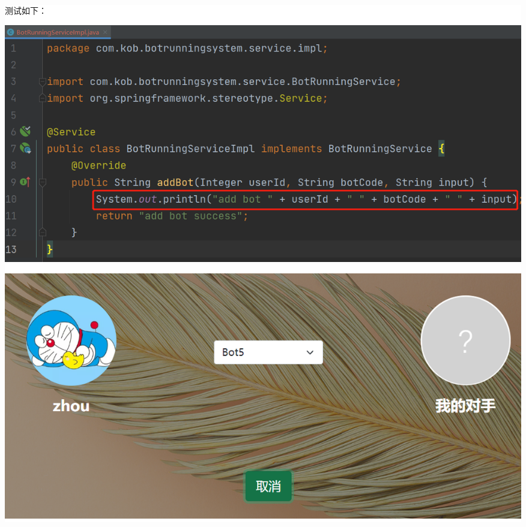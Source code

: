 测试如下：

![image-20220828175008165](实现微服务：Bot代码的执行.assets/image-20220828175008165.png)

![image-20220828174818192](实现微服务：Bot代码的执行.assets/image-20220828174818192.png)
